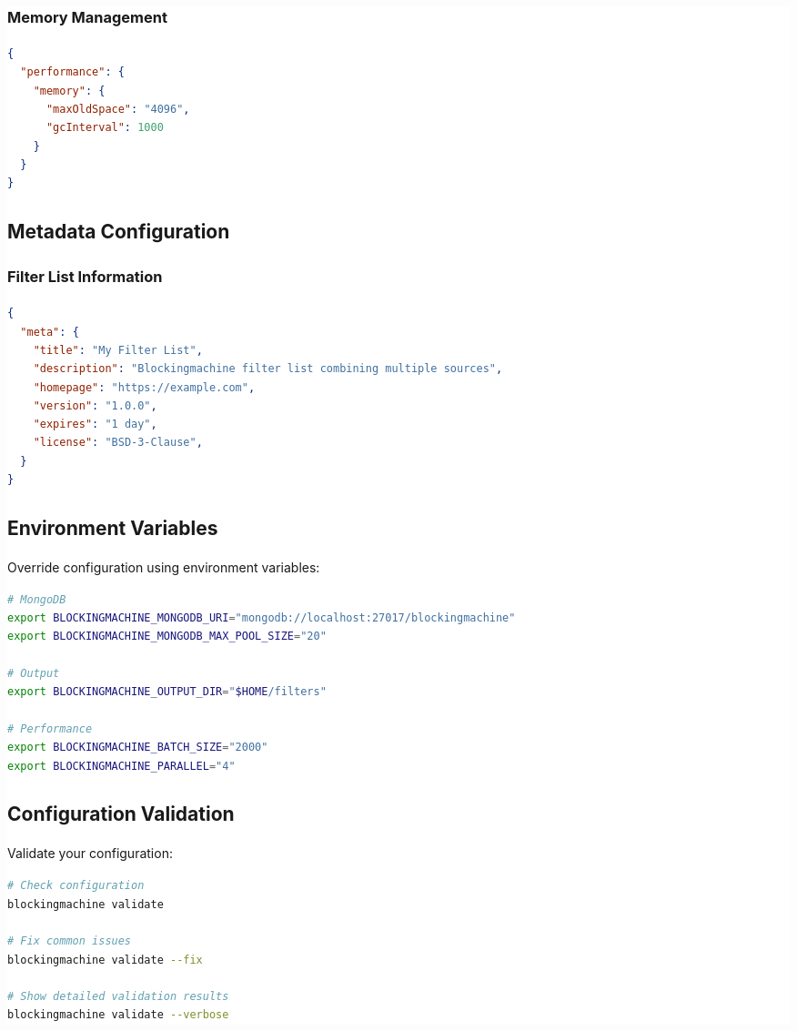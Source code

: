 ### Memory Management
```json
{
  "performance": {
    "memory": {
      "maxOldSpace": "4096",
      "gcInterval": 1000
    }
  }
}
```

## Metadata Configuration

### Filter List Information

```json
{
  "meta": {
    "title": "My Filter List",
    "description": "Blockingmachine filter list combining multiple sources",
    "homepage": "https://example.com",
    "version": "1.0.0",
    "expires": "1 day",
    "license": "BSD-3-Clause",
  }
}
```

## Environment Variables

Override configuration using environment variables:

```bash
# MongoDB
export BLOCKINGMACHINE_MONGODB_URI="mongodb://localhost:27017/blockingmachine"
export BLOCKINGMACHINE_MONGODB_MAX_POOL_SIZE="20"

# Output
export BLOCKINGMACHINE_OUTPUT_DIR="$HOME/filters"

# Performance
export BLOCKINGMACHINE_BATCH_SIZE="2000"
export BLOCKINGMACHINE_PARALLEL="4"
```

## Configuration Validation

Validate your configuration:

```bash
# Check configuration
blockingmachine validate

# Fix common issues
blockingmachine validate --fix

# Show detailed validation results
blockingmachine validate --verbose
```
